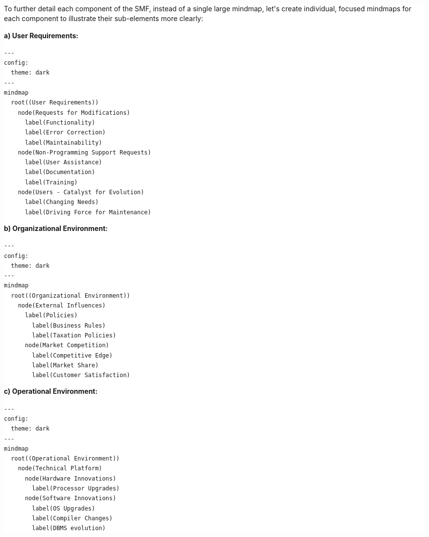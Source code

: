 To further detail each component of the SMF, instead of a single large mindmap, let's create individual, focused mindmaps for each component to illustrate their sub-elements more clearly:

**a) User Requirements:**

```mermaid
---
config:
  theme: dark
---
mindmap
  root((User Requirements))
    node(Requests for Modifications)
      label(Functionality)
      label(Error Correction)
      label(Maintainability)
    node(Non-Programming Support Requests)
      label(User Assistance)
      label(Documentation)
      label(Training)
    node(Users - Catalyst for Evolution)
      label(Changing Needs)
      label(Driving Force for Maintenance)
```

**b) Organizational Environment:**

```mermaid
---
config:
  theme: dark
---
mindmap
  root((Organizational Environment))
    node(External Influences)
      label(Policies)
        label(Business Rules)
        label(Taxation Policies)
      node(Market Competition)
        label(Competitive Edge)
        label(Market Share)
        label(Customer Satisfaction)
```

**c) Operational Environment:**

```mermaid
---
config:
  theme: dark
---
mindmap
  root((Operational Environment))
    node(Technical Platform)
      node(Hardware Innovations)
        label(Processor Upgrades)
      node(Software Innovations)
        label(OS Upgrades)
        label(Compiler Changes)
        label(DBMS evolution)
```
